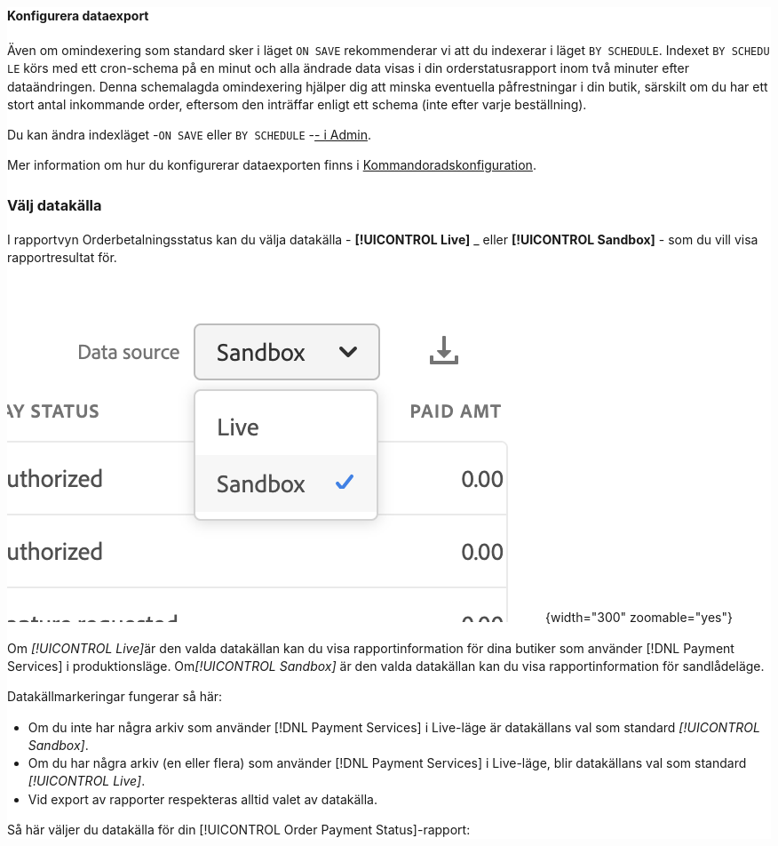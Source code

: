 #### Konfigurera dataexport

Även om omindexering som standard sker i läget `ON SAVE` rekommenderar vi att du indexerar i läget `BY SCHEDULE`. Indexet `BY SCHEDULE` körs med ett cron-schema på en minut och alla ändrade data visas i din orderstatusrapport inom två minuter efter dataändringen. Denna schemalagda omindexering hjälper dig att minska eventuella påfrestningar i din butik, särskilt om du har ett stort antal inkommande order, eftersom den inträffar enligt ett schema (inte efter varje beställning).

Du kan ändra indexläget -`ON SAVE` eller `BY SCHEDULE` -[&#x200B; - i Admin](https://experienceleague.adobe.com/sv/docs/commerce-admin/systems/tools/index-management#change-the-index-mode).

Mer information om hur du konfigurerar dataexporten finns i [Kommandoradskonfiguration](configure-cli.md#configure-data-export).

### Välj datakälla

I rapportvyn Orderbetalningsstatus kan du välja datakälla - **[!UICONTROL Live]** _ eller **[!UICONTROL Sandbox]** - som du vill visa rapportresultat för.

![Val av datakällor](assets/datasource.png){width="300" zoomable="yes"}

Om _[!UICONTROL Live]_&#x200B;är den valda datakällan kan du visa rapportinformation för dina butiker som använder [!DNL Payment Services] i produktionsläge. Om&#x200B;_[!UICONTROL Sandbox]_ är den valda datakällan kan du visa rapportinformation för sandlådeläge.

Datakällmarkeringar fungerar så här:

* Om du inte har några arkiv som använder [!DNL Payment Services] i Live-läge är datakällans val som standard _[!UICONTROL Sandbox]_.
* Om du har några arkiv (en eller flera) som använder [!DNL Payment Services] i Live-läge, blir datakällans val som standard _[!UICONTROL Live]_.
* Vid export av rapporter respekteras alltid valet av datakälla.

Så här väljer du datakälla för din [!UICONTROL Order Payment Status]-rapport:
